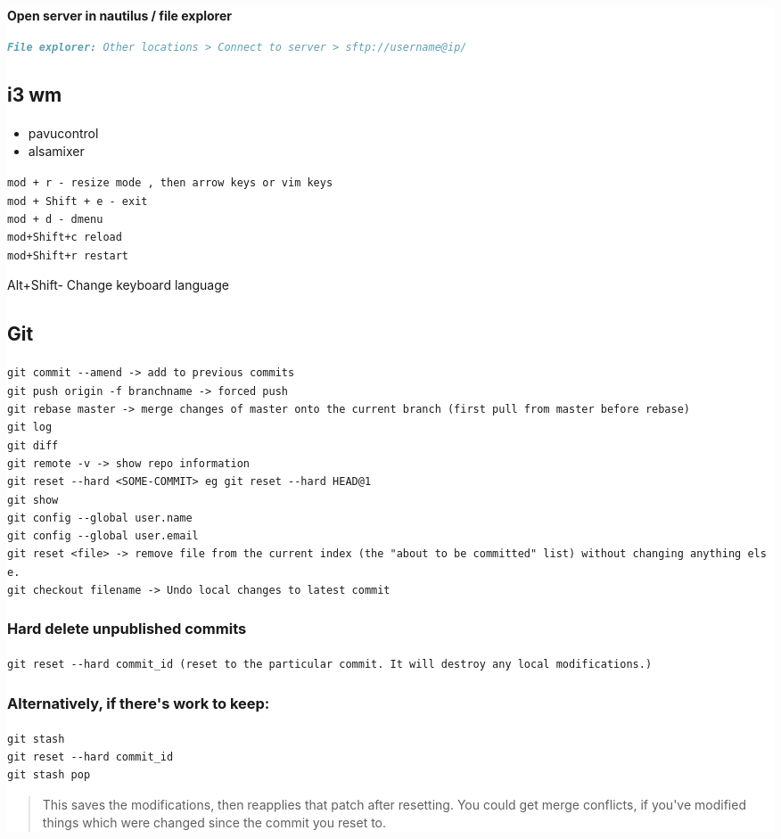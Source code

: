 **Open server in nautilus / file explorer**

```markdown
File explorer: Other locations > Connect to server > sftp://username@ip/
```

## i3 wm

- pavucontrol
- alsamixer

```console
mod + r - resize mode , then arrow keys or vim keys
mod + Shift + e - exit
mod + d - dmenu
mod+Shift+c reload
mod+Shift+r restart
```

Alt+Shift- Change keyboard language

## Git

```console
git commit --amend -> add to previous commits
git push origin -f branchname -> forced push
git rebase master -> merge changes of master onto the current branch (first pull from master before rebase)
git log
git diff
git remote -v -> show repo information
git reset --hard <SOME-COMMIT> eg git reset --hard HEAD@1
git show
git config --global user.name
git config --global user.email
git reset <file> -> remove file from the current index (the "about to be committed" list) without changing anything else.
git checkout filename -> Undo local changes to latest commit
```

### Hard delete unpublished commits

```console
git reset --hard commit_id (reset to the particular commit. It will destroy any local modifications.)
```

### Alternatively, if there's work to keep:

```console
git stash
git reset --hard commit_id
git stash pop
```
> This saves the modifications, then reapplies that patch after resetting. You could get merge conflicts, if you've modified things which were changed since the commit you reset to.
